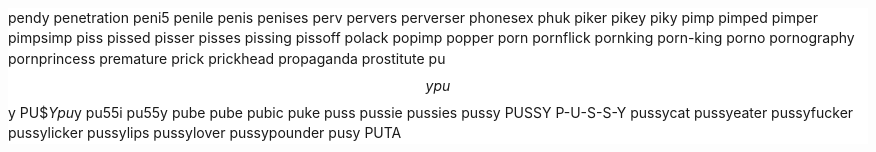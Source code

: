pendy
penetration
peni5
penile
penis
penises
perv
pervers
perverser
phonesex
phuk
piker
pikey
piky
pimp
pimped
pimper
pimpsimp
piss
pissed
pisser
pisses 
pissing
pissoff
polack
popimp
popper
porn
pornflick
pornking
porn-king
porno
pornography
pornprincess
premature
prick
prickhead
propaganda
prostitute
pu$$y
pu$$y
PU$$Y
pu$y
pu55i
pu55y
pube
pube
pubic
puke
puss
pussie
pussies
pussy
PUSSY
P-U-S-S-Y
pussycat
pussyeater
pussyfucker
pussylicker
pussylips
pussylover
pussypounder
pusy
PUTA